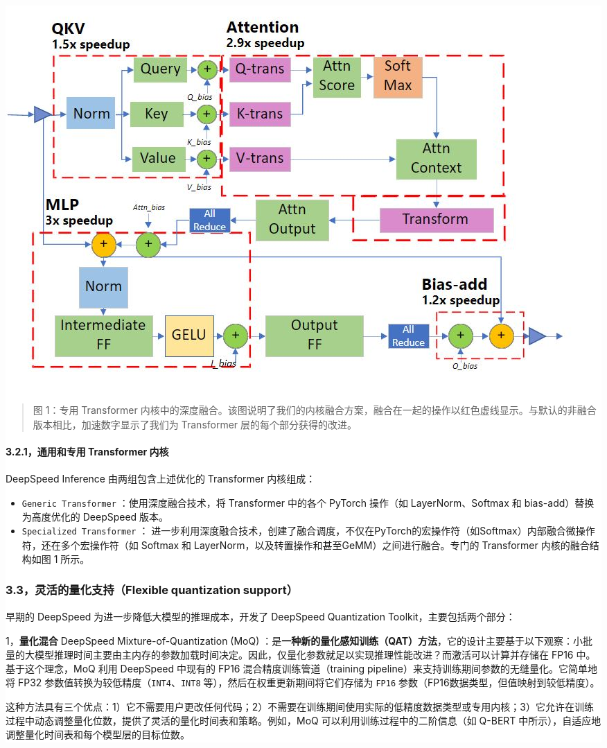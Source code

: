 ![专用 Transformer 内核中的深度融合](../../images/ds_inference_optimized/Fig1_DeepSpeed5_Blog.jpeg)

> 图 1：专用 Transformer 内核中的深度融合。该图说明了我们的内核融合方案，融合在一起的操作以红色虚线显示。与默认的非融合版本相比，加速数字显示了我们为 Transformer 层的每个部分获得的改进。

#### 3.2.1，通用和专用 Transformer 内核

DeepSpeed Inference 由两组包含上述优化的 Transformer 内核组成：

- `Generic Transformer` ：使用深度融合技术，将 Transformer 中的各个 PyTorch 操作（如 LayerNorm、Softmax 和 bias-add）替换为高度优化的 DeepSpeed 版本。
- `Specialized Transformer` ： 进一步利用深度融合技术，创建了融合调度，不仅在PyTorch的宏操作符（如Softmax）内部融合微操作符，还在多个宏操作符（如 Softmax 和 LayerNorm，以及转置操作和甚至GeMM）之间进行融合。专门的 Transformer 内核的融合结构如图 1 所示。


### 3.3，灵活的量化支持（Flexible quantization support）

早期的 DeepSpeed 为进一步降低大模型的推理成本，开发了 DeepSpeed Quantization Toolkit，主要包括两个部分：

1，**量化混合** DeepSpeed Mixture-of-Quantization (MoQ) ：是**一种新的量化感知训练（QAT）方法**，它的设计主要基于以下观察：小批量的大模型推理时间主要由主内存的参数加载时间决定。因此，仅量化参数就足以实现推理性能改进？而激活可以计算并存储在 FP16 中。基于这个理念，MoQ 利用 DeepSpeed 中现有的 FP16 混合精度训练管道（training pipeline）来支持训练期间参数的无缝量化。它简单地将 FP32 参数值转换为较低精度（`INT4`、`INT8` 等），然后在权重更新期间将它们存储为 `FP16` 参数（FP16数据类型，但值映射到较低精度）。

这种方法具有三个优点：1）它不需要用户更改任何代码；2）不需要在训练期间使用实际的低精度数据类型或专用内核；3）它允许在训练过程中动态调整量化位数，提供了灵活的量化时间表和策略。例如，MoQ 可以利用训练过程中的二阶信息（如 Q-BERT 中所示），自适应地调整量化时间表和每个模型层的目标位数。

